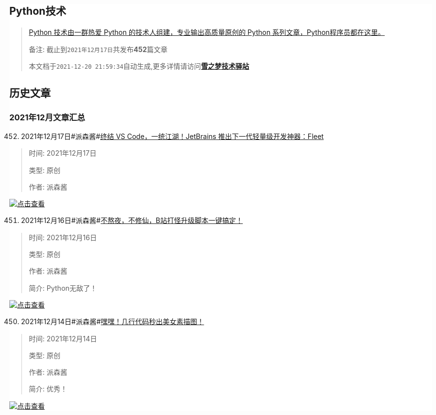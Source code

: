 ## Python技术

> [Python 技术由一群热爱 Python 的技术人组建，专业输出高质量原创的 Python 系列文章，Python程序员都在这里。](http://wx.qlogo.cn/mmhead/Q3auHgzwzM6uOKrw4WrpicQ5ZuoSgGOl9P4DZ7UTmIqZsicVaYoawmFg/0)
> 
> 备注: 截止到`2021年12月17日`共发布**452**篇文章
> 
> 本文档于`2021-12-20 21:59:34`自动生成,更多详情请访问[**雪之梦技术驿站**](https://snowdreams1006.cn/)

## 历史文章

### 2021年12月文章汇总

452. 2021年12月17日#派森酱#[终结 VS Code，一统江湖！JetBrains 推出下一代轻量级开发神器：Fleet](http://mp.weixin.qq.com/s?__biz=MzkxNDI3NjcwMw==&mid=2247497219&idx=1&sn=974ae18211abc4ce5e8548c2ed5ae281&chksm=c1725e33f605d725125722954cc692475f47b1fbdeaf5296c8e7dfcfb7ccb70f0b4426c0141c&scene=27#wechat_redirect)

> 时间: 2021年12月17日
> 
> 类型: 原创
> 
> 作者: 派森酱
> 
[![点击查看](http://mmbiz.qpic.cn/mmbiz_jpg/pbRNVEA1d2xxxYBuSaKBwMY2GXBZ3C4uniaxcGUva2ADVEAoNbdTB8SR7FAqIXBZicU5MmSria1tXR2Yu4BGhM1ug/0?wx_fmt=jpeg)](http://mp.weixin.qq.com/s?__biz=MzkxNDI3NjcwMw==&mid=2247497219&idx=1&sn=974ae18211abc4ce5e8548c2ed5ae281&chksm=c1725e33f605d725125722954cc692475f47b1fbdeaf5296c8e7dfcfb7ccb70f0b4426c0141c&scene=27#wechat_redirect)

451. 2021年12月16日#派森酱#[不熬夜，不修仙，B站打怪升级脚本一键搞定！](http://mp.weixin.qq.com/s?__biz=MzkxNDI3NjcwMw==&mid=2247497208&idx=1&sn=8c05627fb4984c006ee5fbdee584eb5a&chksm=c1725dc8f605d4de9c6278a00a259bb2e4121117567f54fd650ea82244176121130c7aca7f4f&scene=27#wechat_redirect)

> 时间: 2021年12月16日
> 
> 类型: 原创
> 
> 作者: 派森酱
> 
> 简介: Python无敌了！
> 
[![点击查看](http://mmbiz.qpic.cn/mmbiz_jpg/pbRNVEA1d2xLa7pT7JAWkYP5f4sYicHgEjsbKvBYZZl6zKcmprSY5znustvg2lV721IQyZjaB8ac9HVpjzxHrjw/0?wx_fmt=jpeg)](http://mp.weixin.qq.com/s?__biz=MzkxNDI3NjcwMw==&mid=2247497208&idx=1&sn=8c05627fb4984c006ee5fbdee584eb5a&chksm=c1725dc8f605d4de9c6278a00a259bb2e4121117567f54fd650ea82244176121130c7aca7f4f&scene=27#wechat_redirect)

450. 2021年12月14日#派森酱#[嘿嘿！几行代码秒出美女素描图！](http://mp.weixin.qq.com/s?__biz=MzkxNDI3NjcwMw==&mid=2247497183&idx=1&sn=3ffd6e1bb8d0758701281d5e32d68ad2&chksm=c1725deff605d4f9aa130f91d691c0fc2a167b04fb6923aa3902496fbf89cfc5e4bb99c0fac0&scene=27#wechat_redirect)

> 时间: 2021年12月14日
> 
> 类型: 原创
> 
> 作者: 派森酱
> 
> 简介: 优秀！
> 
[![点击查看](http://mmbiz.qpic.cn/mmbiz_jpg/pbRNVEA1d2yNgXUJEUGpiaEg2bjH9icY6blG4kLQiaNLlSMTtdAMTlslmDViaqcOIqTPBpRqiaclkyEce46J5qibDicFg/0?wx_fmt=jpeg)](http://mp.weixin.qq.com/s?__biz=MzkxNDI3NjcwMw==&mid=2247497183&idx=1&sn=3ffd6e1bb8d0758701281d5e32d68ad2&chksm=c1725deff605d4f9aa130f91d691c0fc2a167b04fb6923aa3902496fbf89cfc5e4bb99c0fac0&scene=27#wechat_redirect)
